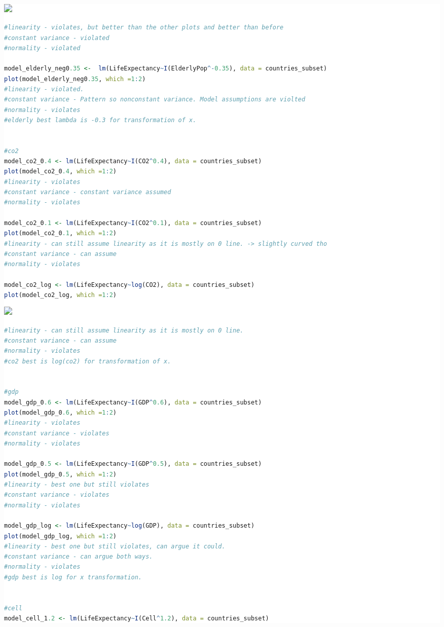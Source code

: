 ![](termproj1_1_files/figure-gfm/unnamed-chunk-11-1.png)

``` r
#linearity - violates, but better than the other plots and better than before
#constant variance - violated
#normality - violated

model_elderly_neg0.35 <-  lm(LifeExpectancy~I(ElderlyPop^-0.35), data = countries_subset)
plot(model_elderly_neg0.35, which =1:2)
#linearity - violated.
#constant variance - Pattern so nonconstant variance. Model assumptions are violted
#normality - violates
#elderly best lambda is -0.3 for transformation of x. 


#co2
model_co2_0.4 <- lm(LifeExpectancy~I(CO2^0.4), data = countries_subset)
plot(model_co2_0.4, which =1:2)
#linearity - violates
#constant variance - constant variance assumed
#normality - violates

model_co2_0.1 <- lm(LifeExpectancy~I(CO2^0.1), data = countries_subset)
plot(model_co2_0.1, which =1:2)
#linearity - can still assume linearity as it is mostly on 0 line. -> slightly curved tho
#constant variance - can assume
#normality - violates

model_co2_log <- lm(LifeExpectancy~log(CO2), data = countries_subset)
plot(model_co2_log, which =1:2)
```

![](termproj1_1_files/figure-gfm/unnamed-chunk-11-2.png)

``` r
#linearity - can still assume linearity as it is mostly on 0 line. 
#constant variance - can assume
#normality - violates
#co2 best is log(co2) for transformation of x. 


#gdp
model_gdp_0.6 <- lm(LifeExpectancy~I(GDP^0.6), data = countries_subset)
plot(model_gdp_0.6, which =1:2)
#linearity - violates
#constant variance - violates
#normality - violates

model_gdp_0.5 <- lm(LifeExpectancy~I(GDP^0.5), data = countries_subset)
plot(model_gdp_0.5, which =1:2)
#linearity - best one but still violates 
#constant variance - violates
#normality - violates

model_gdp_log <- lm(LifeExpectancy~log(GDP), data = countries_subset)
plot(model_gdp_log, which =1:2)
#linearity - best one but still violates, can argue it could.
#constant variance - can argue both ways.
#normality - violates
#gdp best is log for x transformation. 


#cell
model_cell_1.2 <- lm(LifeExpectancy~I(Cell^1.2), data = countries_subset)
```